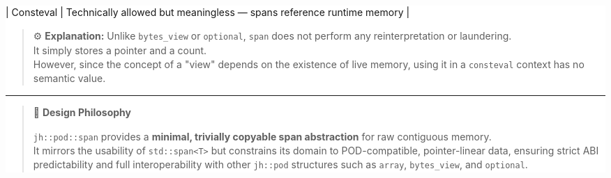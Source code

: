 | Consteval  | Technically allowed but meaningless — spans reference runtime memory |

> ⚙️ **Explanation:**
> Unlike `bytes_view` or `optional`, `span` does not perform any reinterpretation or laundering.  
> It simply stores a pointer and a count.  
> However, since the concept of a "view" depends on the existence of live memory,
> using it in a `consteval` context has no semantic value.

---

> 📌 **Design Philosophy**
>
> `jh::pod::span` provides a **minimal, trivially copyable span abstraction**
> for raw contiguous memory.  
> It mirrors the usability of `std::span<T>` but constrains its domain
> to POD-compatible, pointer-linear data,
> ensuring strict ABI predictability and full interoperability
> with other `jh::pod` structures such as `array`, `bytes_view`, and `optional`.
